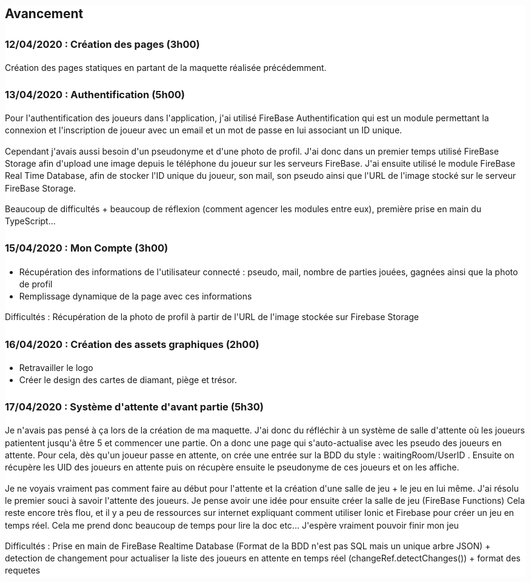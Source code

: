 
## Avancement

### 12/04/2020 : Création des pages (3h00)
Création des pages statiques en partant de la maquette réalisée précédemment.


### 13/04/2020 : Authentification (5h00)
Pour l'authentification des joueurs dans l'application, j'ai utilisé FireBase Authentification qui est un module permettant la connexion et l'inscription de joueur avec un email et un mot de passe en lui associant un ID unique.

Cependant j'avais aussi besoin d'un pseudonyme et d'une photo de profil. J'ai donc dans un premier temps utilisé FireBase Storage afin d'upload une image depuis le téléphone du joueur sur les serveurs FireBase. J'ai ensuite utilisé le module FireBase Real Time Database, afin de stocker l'ID unique du joueur, son mail, son pseudo ainsi que l'URL de l'image stocké sur le serveur FireBase Storage.

Beaucoup de difficultés + beaucoup de réflexion (comment agencer les modules entre eux), première prise en main du TypeScript...

### 15/04/2020 : Mon Compte (3h00)
- Récupération des informations de l'utilisateur connecté : pseudo, mail, nombre de parties jouées, gagnées ainsi que la photo de profil
- Remplissage dynamique de la page avec ces informations

Difficultés : Récupération de la photo de profil à partir de l'URL de l'image stockée sur Firebase Storage

### 16/04/2020 : Création des assets graphiques (2h00)
- Retravailler le logo
- Créer le design des cartes de diamant, piège et trésor.

### 17/04/2020 : Système d'attente d'avant partie (5h30)
Je n'avais pas pensé à ça lors de la création de ma maquette. J'ai donc du réfléchir à un système de salle d'attente où les joueurs patientent jusqu'à être 5 et commencer une partie.
On a donc une page qui s'auto-actualise avec les pseudo des joueurs en attente.
Pour cela, dès qu'un joueur passe en attente, on crée une entrée sur la BDD du style : waitingRoom/UserID .
Ensuite on récupère les UID des joueurs en attente puis on récupère ensuite le pseudonyme de ces joueurs et on les affiche.

Je ne voyais vraiment pas comment faire au début pour l'attente et la création d'une salle de jeu + le jeu en lui même. J'ai résolu le premier souci à savoir l'attente des joueurs. Je pense avoir une idée pour ensuite créer la salle de jeu (FireBase Functions)
Cela reste encore très flou, et il y a peu de ressources sur internet expliquant comment utiliser Ionic et Firebase pour créer un jeu en temps réel. Cela me prend donc beaucoup de temps pour lire la doc etc... J'espère vraiment pouvoir finir mon jeu

Difficultés : Prise en main de FireBase Realtime Database (Format de la BDD n'est pas SQL mais un unique arbre JSON) + detection de changement pour actualiser la liste des joueurs en attente en temps réel (changeRef.detectChanges()) + format des requetes 
